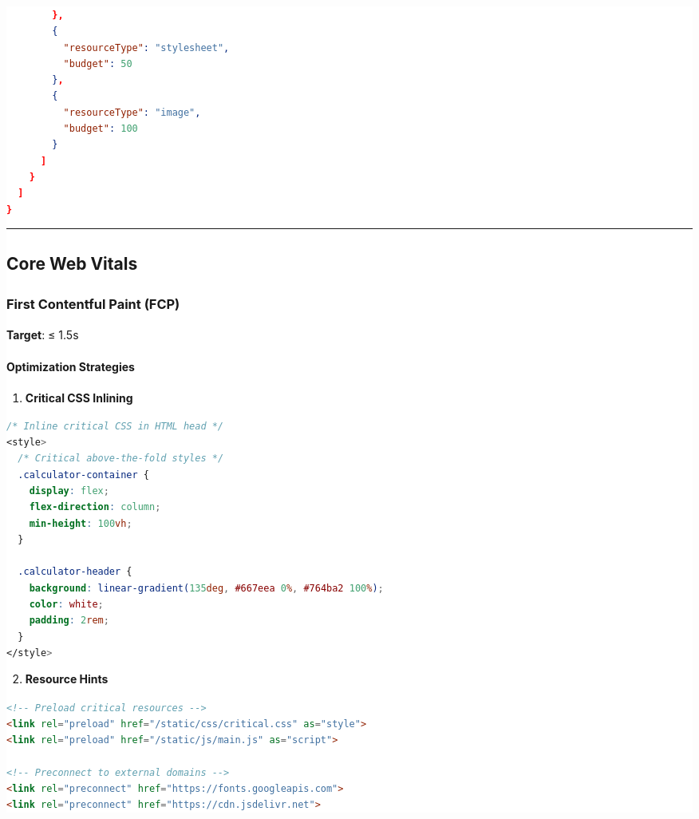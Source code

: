```json
        },
        {
          "resourceType": "stylesheet",
          "budget": 50
        },
        {
          "resourceType": "image",
          "budget": 100
        }
      ]
    }
  ]
}
```

---

## Core Web Vitals

### First Contentful Paint (FCP)

**Target**: ≤ 1.5s

#### Optimization Strategies

1. **Critical CSS Inlining**
```css
/* Inline critical CSS in HTML head */
<style>
  /* Critical above-the-fold styles */
  .calculator-container {
    display: flex;
    flex-direction: column;
    min-height: 100vh;
  }
  
  .calculator-header {
    background: linear-gradient(135deg, #667eea 0%, #764ba2 100%);
    color: white;
    padding: 2rem;
  }
</style>
```

2. **Resource Hints**
```html
<!-- Preload critical resources -->
<link rel="preload" href="/static/css/critical.css" as="style">
<link rel="preload" href="/static/js/main.js" as="script">

<!-- Preconnect to external domains -->
<link rel="preconnect" href="https://fonts.googleapis.com">
<link rel="preconnect" href="https://cdn.jsdelivr.net">
```
